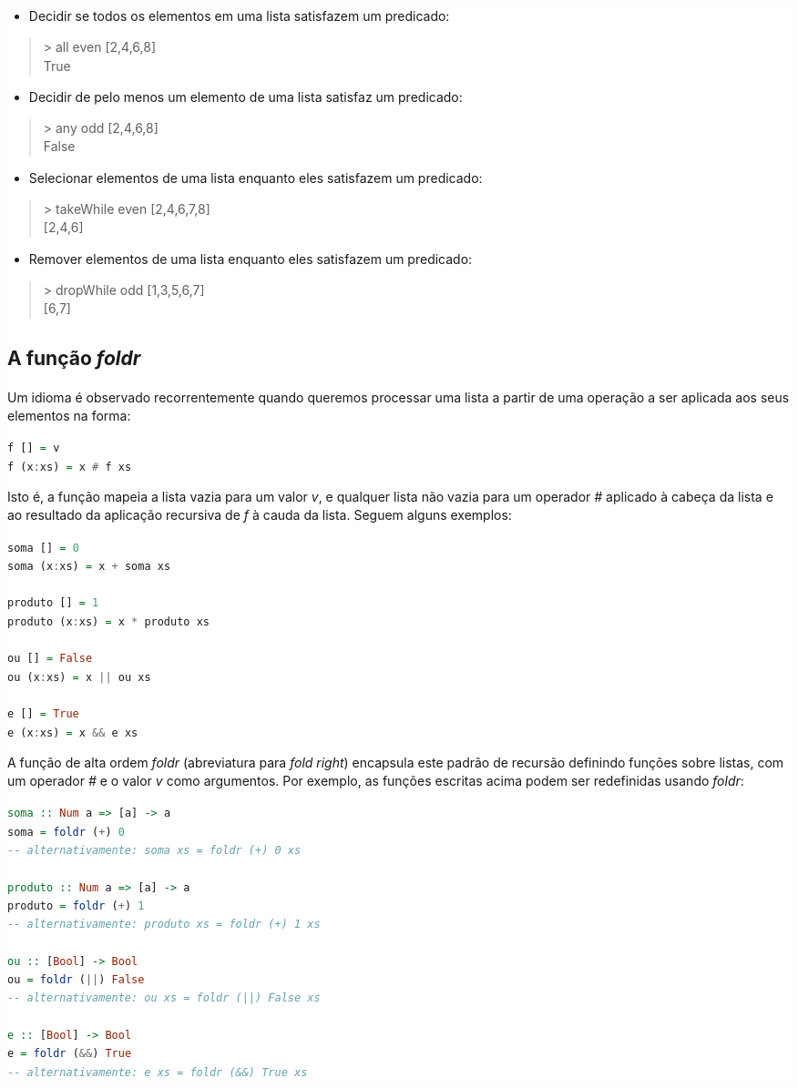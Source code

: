 * Decidir se todos os elementos em uma lista satisfazem um predicado:
> \> all even [2,4,6,8]  
> True
* Decidir de pelo menos um elemento de uma lista satisfaz um predicado:
> \> any odd [2,4,6,8]  
> False
* Selecionar elementos de uma lista enquanto eles satisfazem um predicado:
> \> takeWhile even [2,4,6,7,8]  
> [2,4,6]
* Remover elementos de uma lista enquanto eles satisfazem um predicado:
> \> dropWhile odd [1,3,5,6,7]  
> [6,7]


## A função *foldr*

Um idioma é observado recorrentemente quando queremos processar uma lista a partir de uma operação a ser aplicada aos seus elementos na forma:

```haskell
f [] = v
f (x:xs) = x # f xs
```

Isto é, a função mapeia a lista vazia para um valor *v*, e qualquer lista não vazia para um operador *#* aplicado à cabeça da lista e ao resultado da aplicação recursiva de *f* à cauda da lista. Seguem alguns exemplos:

```haskell
soma [] = 0
soma (x:xs) = x + soma xs

produto [] = 1
produto (x:xs) = x * produto xs

ou [] = False
ou (x:xs) = x || ou xs

e [] = True
e (x:xs) = x && e xs
```

A função de alta ordem *foldr* (abreviatura para *fold right*) encapsula este padrão de recursão definindo funções sobre listas, com um operador *#* e o valor *v* como argumentos. Por exemplo, as funções escritas acima podem ser redefinidas usando *foldr*:

```haskell
soma :: Num a => [a] -> a
soma = foldr (+) 0
-- alternativamente: soma xs = foldr (+) 0 xs

produto :: Num a => [a] -> a
produto = foldr (+) 1
-- alternativamente: produto xs = foldr (+) 1 xs

ou :: [Bool] -> Bool
ou = foldr (||) False
-- alternativamente: ou xs = foldr (||) False xs

e :: [Bool] -> Bool
e = foldr (&&) True
-- alternativamente: e xs = foldr (&&) True xs
```

